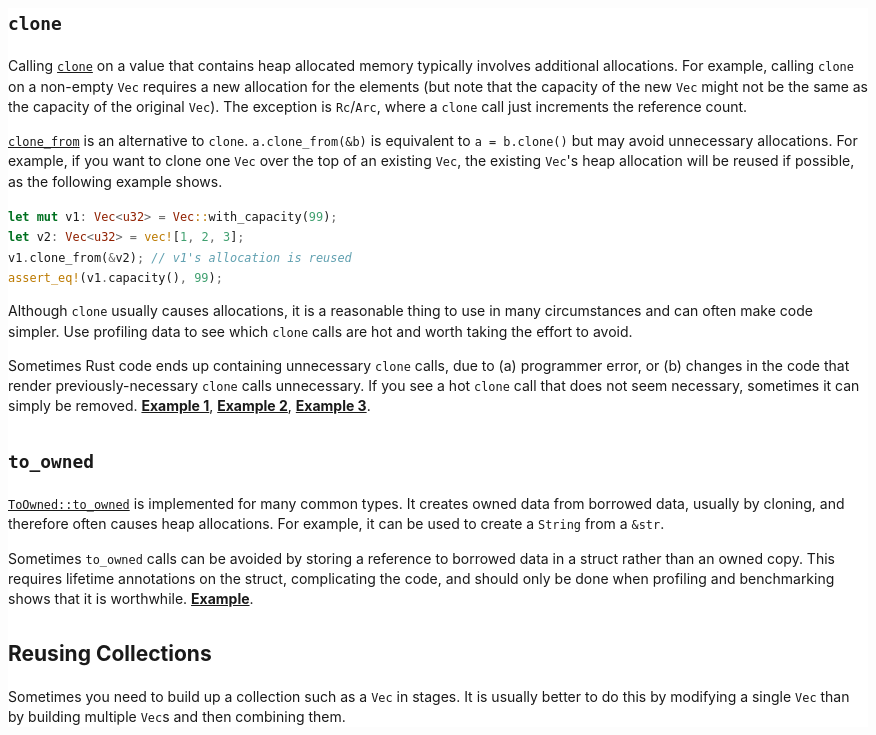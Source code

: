 ## `clone`

Calling [`clone`] on a value that contains heap allocated memory typically
involves additional allocations. For example, calling `clone` on a non-empty
`Vec` requires a new allocation for the elements (but note that the capacity of
the new `Vec` might not be the same as the capacity of the original `Vec`). The
exception is `Rc`/`Arc`, where a `clone` call just increments the reference
count.

[`clone`]: https://doc.rust-lang.org/std/clone/trait.Clone.html#tymethod.clone

[`clone_from`] is an alternative to `clone`. `a.clone_from(&b)` is equivalent
to `a = b.clone()` but may avoid unnecessary allocations. For example, if you
want to clone one `Vec` over the top of an existing `Vec`, the existing `Vec`'s
heap allocation will be reused if possible, as the following example shows.
```rust
let mut v1: Vec<u32> = Vec::with_capacity(99);
let v2: Vec<u32> = vec![1, 2, 3];
v1.clone_from(&v2); // v1's allocation is reused
assert_eq!(v1.capacity(), 99);
```
Although `clone` usually causes allocations, it is a reasonable thing to use in
many circumstances and can often make code simpler. Use profiling data to see
which `clone` calls are hot and worth taking the effort to avoid.

[`clone_from`]: https://doc.rust-lang.org/std/clone/trait.Clone.html#method.clone_from

Sometimes Rust code ends up containing unnecessary `clone` calls, due to (a)
programmer error, or (b) changes in the code that render previously-necessary
`clone` calls unnecessary. If you see a hot `clone` call that does not seem
necessary, sometimes it can simply be removed.
[**Example 1**](https://github.com/rust-lang/rust/pull/37318/commits/e382267cfb9133ef12d59b66a2935ee45b546a61),
[**Example 2**](https://github.com/rust-lang/rust/pull/37705/commits/11c1126688bab32f76dbe1a973906c7586da143f),
[**Example 3**](https://github.com/rust-lang/rust/pull/64302/commits/36b37e22de92b584b9cf4464ed1d4ad317b798be).

## `to_owned`

[`ToOwned::to_owned`] is implemented for many common types. It creates owned
data from borrowed data, usually by cloning, and therefore often causes heap
allocations. For example, it can be used to create a `String` from a `&str`.

[`ToOwned::to_owned`]: https://doc.rust-lang.org/std/borrow/trait.ToOwned.html#tymethod.to_owned

Sometimes `to_owned` calls can be avoided by storing a reference to borrowed
data in a struct rather than an owned copy. This requires lifetime annotations
on the struct, complicating the code, and should only be done when profiling
and benchmarking shows that it is worthwhile.
[**Example**](https://github.com/rust-lang/rust/pull/50855/commits/6872377357dbbf373cfd2aae352cb74cfcc66f34).

## Reusing Collections

Sometimes you need to build up a collection such as a `Vec` in stages. It is
usually better to do this by modifying a single `Vec` than by building multiple
`Vec`s and then combining them.


[Rust Container Cheat Sheet]: https://docs.google.com/presentation/d/1q-c7UAyrUlM-eZyTo1pd8SZ0qwA_wYxmPZVOQkoDmH4/
[DHAT]: https://www.valgrind.org/docs/manual/dh-manual.html
[`Box`]: https://doc.rust-lang.org/std/boxed/struct.Box.html
[`Rc`]: https://doc.rust-lang.org/std/rc/struct.Rc.html
[`Arc`]: https://doc.rust-lang.org/std/sync/struct.Arc.html
[`Vec`]: https://doc.rust-lang.org/std/vec/struct.Vec.html
[`Vec::new`]: https://doc.rust-lang.org/std/vec/struct.Vec.html#method.new
[`Vec::default`]: https://doc.rust-lang.org/std/default/trait.Default.html#tymethod.default
[avoids many allocations]: https://github.com/rust-lang/rust/pull/72227
[`Vec::push`]: https://doc.rust-lang.org/std/vec/struct.Vec.html#method.push
[`eprintln!`]: https://doc.rust-lang.org/std/macro.eprintln.html
[`counts`]: https://github.com/nnethercote/counts/
[`smallvec`]: https://crates.io/crates/smallvec
[`Vec::with_capacity`]: https://doc.rust-lang.org/std/vec/struct.Vec.html#method.with_capacity
[`Vec::reserve`]: https://doc.rust-lang.org/std/vec/struct.Vec.html#method.reserve
[`Vec::reserve_exact`]: https://doc.rust-lang.org/std/vec/struct.Vec.html#method.reserve_exact
[`Vec::shrink_to_fit`]: https://doc.rust-lang.org/std/vec/struct.Vec.html#method.shrink_to_fit
[`String`]: https://doc.rust-lang.org/std/string/struct.String.html
[`String::with_capacity`]: https://doc.rust-lang.org/std/string/struct.String.html#method.with_capacity
[`smallstr`]: https://crates.io/crates/smallstr
[`HashSet`]: https://doc.rust-lang.org/std/collections/struct.HashSet.html
[`HashMap`]: https://doc.rust-lang.org/std/collections/struct.HashMap.html
[`HashSet::with_capacity`]: https://doc.rust-lang.org/std/collections/struct.HashSet.html#method.with_capacity
[`Cow`]: https://doc.rust-lang.org/std/borrow/enum.Cow.html
[`Deref`]: https://doc.rust-lang.org/std/ops/trait.Deref.html
[`Cow::to_mut`]: https://doc.rust-lang.org/std/borrow/enum.Cow.html#method.to_mut
[`clear`]: https://doc.rust-lang.org/std/vec/struct.Vec.html#method.clear
[jemalloc]: https://github.com/jemalloc/jemalloc
[`jemallocator`]: https://crates.io/crates/jemallocator
[mimalloc]: https://github.com/microsoft/mimalloc
[`mimalloc`]: https://docs.rs/mimalloc/0.1.22/mimalloc/